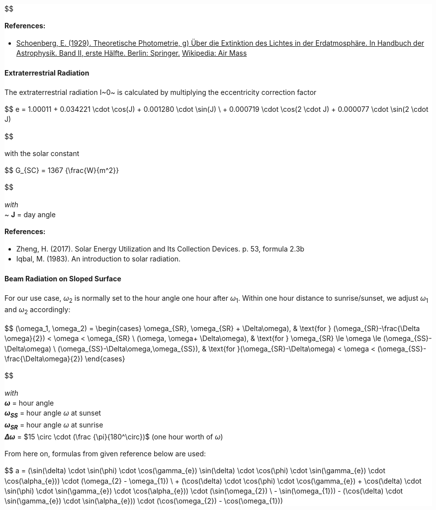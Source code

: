 $$

**References:**

- [Schoenberg, E. (1929). Theoretische Photometrie, g) Über die Extinktion des Lichtes in der Erdatmosphäre. In Handbuch der Astrophysik. Band II, erste Hälfte. Berlin: Springer.](https://link.springer.com/chapter/10.1007/3-540-30669-2_3)
  [Wikipedia: Air Mass](https://en.wikipedia.org/wiki/Air_mass_(solar_energy)##Calculation)

#### Extraterrestrial Radiation

The extraterrestrial radiation I~0~ is calculated by multiplying the eccentricity correction factor

$$
e = 1.00011 + 0.034221 \cdot \cos(J) + 0.001280 \cdot \sin(J) \\ + 0.000719 \cdot \cos(2 \cdot J) + 0.000077 \cdot \sin(2 \cdot J)

$$

with the solar constant

$$
G_{SC} = 1367 {\frac{W}{m^2}}

$$

*with*\
~ **J** = day angle

**References:**

- Zheng, H. (2017). Solar Energy Utilization and Its Collection Devices. p. 53, formula 2.3b
- Iqbal, M. (1983). An introduction to solar radiation.

#### Beam Radiation on Sloped Surface

For our use case, $\omega_2$ is normally set to the hour angle one hour after $\omega_1$. Within one hour distance to sunrise/sunset, we adjust $\omega_1$ and $\omega_2$ accordingly:

$$
(\omega_1, \omega_2) = \begin{cases}
\omega_{SR}, \omega_{SR} + \Delta\omega), & \text{for } (\omega_{SR}-\frac{\Delta \omega}{2}) < \omega < \omega_{SR} \\ (\omega, \omega+ \Delta\omega), & \text{for } \omega_{SR} \le \omega \le (\omega_{SS}- \Delta\omega) \\ (\omega_{SS}-\Delta\omega,\omega_{SS}), & \text{for }(\omega_{SR}-\Delta\omega) < \omega < (\omega_{SS}-\frac{\Delta\omega}{2})
\end{cases}

$$

*with*\
**$\omega$** = hour angle\
**$\omega_{SS}$** = hour angle $\omega$ at sunset\
**$\omega_{SR}$** = hour angle $\omega$ at sunrise\
**$\Delta\omega$** = $15 \circ \cdot (\frac {\pi}{180^\circ})$ (one hour worth of $\omega$)

From here on, formulas from given reference below are used:

$$
a = (\sin(\delta) \cdot \sin(\phi) \cdot \cos(\gamma_{e})
\sin(\delta) \cdot \cos(\phi) \cdot \sin(\gamma_{e}) \cdot
\cos(\alpha_{e})) \cdot (\omega_{2} - \omega_{1}) \\ + (\cos(\delta) \cdot \cos(\phi) \cdot \cos(\gamma_{e}) +
\cos(\delta) \cdot \sin(\phi) \cdot \sin(\gamma\_{e}) \cdot
\cos(\alpha_{e})) \cdot (\sin(\omega_{2}) \\ -
\sin(\omega_{1}))  - (\cos(\delta) \cdot \sin(\gamma_{e}) \cdot \sin(\alpha_{e})) \cdot (\cos(\omega_{2}) - \cos(\omega_{1}))
